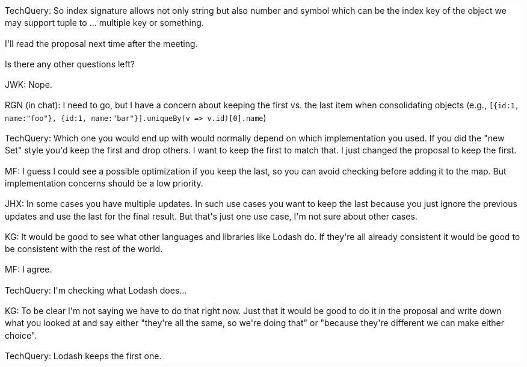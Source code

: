 TechQuery: So index signature allows not only string but also number and symbol which can be the index key of the object we may support tuple to … multiple key or something.

I'll read the proposal next time after the meeting.

Is there any other questions left?

JWK: Nope.



RGN (in chat): I need to go, but I have a concern about keeping the first vs. the last item when consolidating objects (e.g., `[{id:1, name:"foo"}, {id:1, name:"bar"}].uniqueBy(v => v.id)[0].name`) 

TechQuery: Which one you would end up with would normally depend on which implementation you used. If you did the "new Set" style you'd keep the first and drop others. I want to keep the first to match that. I just changed the proposal to keep the first.

MF: I guess I could see a possible optimization if you keep the last, so you can avoid checking before adding it to the map. But implementation concerns should be a low priority.

JHX: In some cases you have multiple updates. In such use cases you want to keep the last because you just ignore the previous updates and use the last for the final result. But that's just one use case, I'm not sure about other cases.

KG: It would be good to see what other languages and libraries like Lodash do. If they're all already consistent it would be good to be consistent with the rest of the world.

MF: I agree.

TechQuery: I'm checking what Lodash does…

KG: To be clear I'm not saying we have to do that right now. Just that it would be good to do it in the proposal and write down what you looked at and say either "they're all the same, so we're doing that" or "because they're different we can make either choice".

TechQuery: Lodash keeps the first one.
